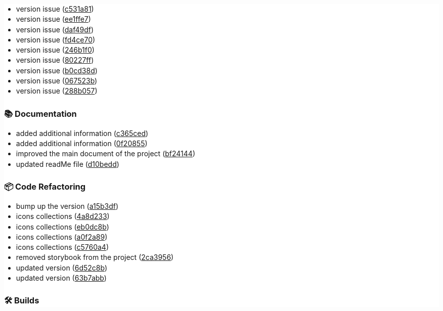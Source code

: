* version issue ([c531a81](https://github.com/adrienne-deriv/quill-icons/commit/c531a81252c5de8e95d7a4726785a5c8df91d77a))
* version issue ([ee1ffe7](https://github.com/adrienne-deriv/quill-icons/commit/ee1ffe72edac3fb329a342ae1a3ba83d20fbd21e))
* version issue ([daf49df](https://github.com/adrienne-deriv/quill-icons/commit/daf49dfa0806982b68b80f6c7160d6f458359679))
* version issue ([fd4ce70](https://github.com/adrienne-deriv/quill-icons/commit/fd4ce70d189b9f07fc1ece48faf49c62898bced2))
* version issue ([246b1f0](https://github.com/adrienne-deriv/quill-icons/commit/246b1f01e9309819bb56e5e4bc918c3ecc614b0e))
* version issue ([80227ff](https://github.com/adrienne-deriv/quill-icons/commit/80227ff61b4fc925a99e36d5a625b2c1eb465d77))
* version issue ([b0cd38d](https://github.com/adrienne-deriv/quill-icons/commit/b0cd38dcd17215d966b813711e9e4264db47c8f8))
* version issue ([067523b](https://github.com/adrienne-deriv/quill-icons/commit/067523bf921ce536d7560f6a9f9d3ef9a0ddd679))
* version issue ([288b057](https://github.com/adrienne-deriv/quill-icons/commit/288b0572a8ecac2b0d19cea4b5b4168108a516cf))


### 📚 	 Documentation

* added additional information ([c365ced](https://github.com/adrienne-deriv/quill-icons/commit/c365ced0b4453c5365caee55cc412e6352f8634b))
* added additional information ([0f20855](https://github.com/adrienne-deriv/quill-icons/commit/0f2085568b0d93890ee6943dfc7ee26fb333e301))
* improved the main document of the project ([bf24144](https://github.com/adrienne-deriv/quill-icons/commit/bf241448523fa31e831ec1891a48de7b95b8e142))
* updated readMe file ([d10bedd](https://github.com/adrienne-deriv/quill-icons/commit/d10beddf8d07fc101f0e0c3c47d31b1ef03afb28))


### 📦 	 Code Refactoring

* bump up the version ([a15b3df](https://github.com/adrienne-deriv/quill-icons/commit/a15b3df61f0d179103222d5668c7a7261b26d8b9))
* icons collections ([4a8d233](https://github.com/adrienne-deriv/quill-icons/commit/4a8d2339a2a98213bb22e5da43d972fd0d08a634))
* icons collections ([eb0dc8b](https://github.com/adrienne-deriv/quill-icons/commit/eb0dc8b844bfd56a97e550618efa013cc8e75178))
* icons collections ([a0f2a89](https://github.com/adrienne-deriv/quill-icons/commit/a0f2a89af87bd1f39e8c4c5a562551aae5271edc))
* icons collections ([c5760a4](https://github.com/adrienne-deriv/quill-icons/commit/c5760a46eca9a79cdf550d07b7416ccf4586fe83))
* removed storybook from the project ([2ca3956](https://github.com/adrienne-deriv/quill-icons/commit/2ca39566e3b8edd87bffd09e41afe08393f59f7d))
* updated version ([6d52c8b](https://github.com/adrienne-deriv/quill-icons/commit/6d52c8b92bb6ee0610465d1d17ecdc0fcc519be4))
* updated version ([63b7abb](https://github.com/adrienne-deriv/quill-icons/commit/63b7abb8205e4c5b3444cbd0137c417361923541))


### 🛠 	 Builds
